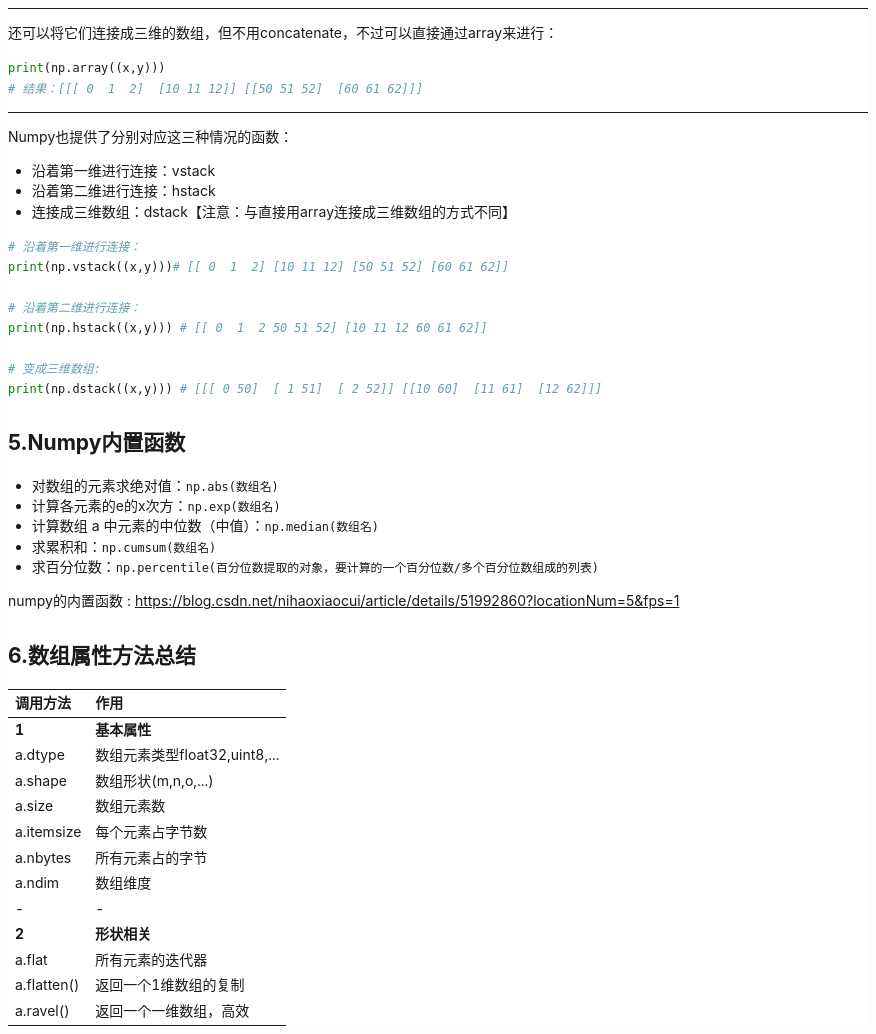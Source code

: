 ------

还可以将它们连接成三维的数组，但不用concatenate，不过可以直接通过array来进行：


```python
print(np.array((x,y)))
# 结果：[[[ 0  1  2]  [10 11 12]] [[50 51 52]  [60 61 62]]]
```

----

Numpy也提供了分别对应这三种情况的函数：

* 沿着第一维进行连接：vstack
* 沿着第二维进行连接：hstack
* 连接成三维数组：dstack【注意：与直接用array连接成三维数组的方式不同】


```python
# 沿着第一维进行连接：
print(np.vstack((x,y)))# [[ 0  1  2] [10 11 12] [50 51 52] [60 61 62]]

# 沿着第二维进行连接：
print(np.hstack((x,y))) # [[ 0  1  2 50 51 52] [10 11 12 60 61 62]]

# 变成三维数组:
print(np.dstack((x,y))) # [[[ 0 50]  [ 1 51]  [ 2 52]] [[10 60]  [11 61]  [12 62]]]
```



## 5.Numpy内置函数

- 对数组的元素求绝对值：`np.abs(数组名)`
- 计算各元素的e的x次方：`np.exp(数组名)`
- 计算数组 a 中元素的中位数（中值）：`np.median(数组名)`
- 求累积和：`np.cumsum(数组名)`
- 求百分位数：`np.percentile(百分位数提取的对象，要计算的一个百分位数/多个百分位数组成的列表)`

numpy的内置函数 :  https://blog.csdn.net/nihaoxiaocui/article/details/51992860?locationNum=5&fps=1



## 6.数组属性方法总结 

| **调用方法**            | **作用**                                         |
| :---------------------- | :----------------------------------------------- |
| **1**                   | **基本属性**                                     |
| a.dtype                 | 数组元素类型float32,uint8,...                    |
| a.shape                 | 数组形状(m,n,o,...)                              |
| a.size                  | 数组元素数                                       |
| a.itemsize              | 每个元素占字节数                                 |
| a.nbytes                | 所有元素占的字节                                 |
| a.ndim                  | 数组维度                                         |
| -                       | -                                                |
| **2**                   | **形状相关**                                     |
| a.flat                  | 所有元素的迭代器                                 |
| a.flatten()             | 返回一个1维数组的复制                            |
| a.ravel()               | 返回一个一维数组，高效                           |